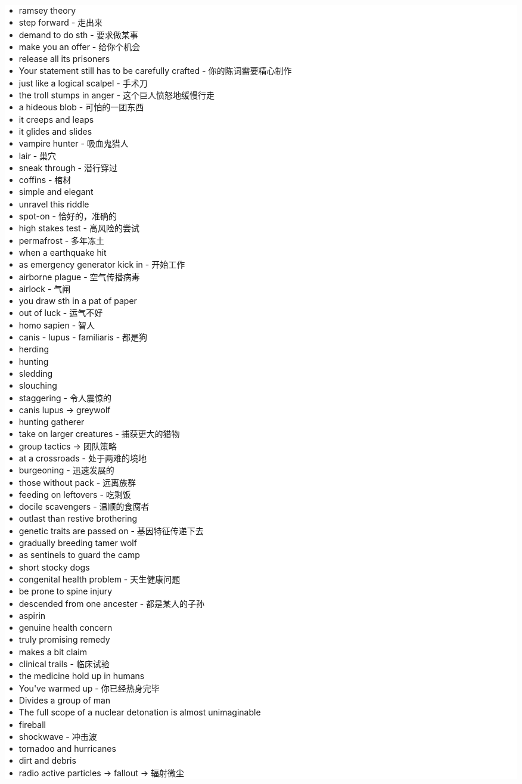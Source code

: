 - ramsey theory
- step forward - 走出来
- demand to do sth - 要求做某事
- make you an offer - 给你个机会
- release all its prisoners
- Your statement still has to be carefully crafted - 你的陈词需要精心制作
- just like a logical scalpel - 手术刀
- the troll stumps in anger - 这个巨人愤怒地缓慢行走
- a hideous blob - 可怕的一团东西
- it creeps and leaps
- it glides and slides
- vampire hunter - 吸血鬼猎人
- lair - 巢穴
- sneak through - 潜行穿过
- coffins - 棺材
- simple and elegant
- unravel this riddle
- spot-on - 恰好的，准确的
- high stakes test - 高风险的尝试
- permafrost - 多年冻土
- when a earthquake hit
- as emergency generator kick in - 开始工作
- airborne plague - 空气传播病毒
- airlock - 气闸
- you draw sth in a pat of paper
- out of luck - 运气不好
- homo sapien - 智人
- canis -  lupus - familiaris - 都是狗
- herding
- hunting
- sledding
- slouching
- staggering - 令人震惊的
- canis lupus → greywolf
- hunting gatherer
- take on larger creatures - 捕获更大的猎物
- group tactics → 团队策略
- at a crossroads - 处于两难的境地
- burgeoning - 迅速发展的
- those without pack - 远离族群
- feeding on leftovers - 吃剩饭
- docile scavengers - 温顺的食腐者
- outlast than restive brothering
- genetic traits are passed on - 基因特征传递下去
- gradually breeding tamer wolf
- as sentinels to guard the camp
- short stocky dogs
- congenital health problem - 天生健康问题
- be prone to spine injury
- descended from one ancester - 都是某人的子孙
- aspirin
- genuine health concern
- truly promising remedy
- makes a bit claim
- clinical trails - 临床试验
- the medicine hold up in humans
- You've warmed up - 你已经热身完毕
- Divides a group of man
- The full scope of a nuclear detonation is almost unimaginable
- fireball
- shockwave  - 冲击波
- tornadoo and hurricanes
- dirt and debris
- radio active particles → fallout → 辐射微尘